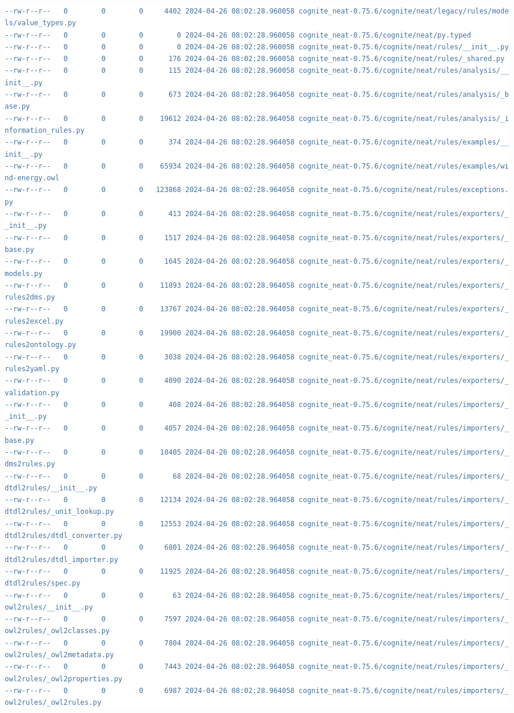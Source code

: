 ```diff
--rw-r--r--   0        0        0     4402 2024-04-26 08:02:28.960058 cognite_neat-0.75.6/cognite/neat/legacy/rules/models/value_types.py
--rw-r--r--   0        0        0        0 2024-04-26 08:02:28.960058 cognite_neat-0.75.6/cognite/neat/py.typed
--rw-r--r--   0        0        0        0 2024-04-26 08:02:28.960058 cognite_neat-0.75.6/cognite/neat/rules/__init__.py
--rw-r--r--   0        0        0      176 2024-04-26 08:02:28.960058 cognite_neat-0.75.6/cognite/neat/rules/_shared.py
--rw-r--r--   0        0        0      115 2024-04-26 08:02:28.960058 cognite_neat-0.75.6/cognite/neat/rules/analysis/__init__.py
--rw-r--r--   0        0        0      673 2024-04-26 08:02:28.964058 cognite_neat-0.75.6/cognite/neat/rules/analysis/_base.py
--rw-r--r--   0        0        0    19612 2024-04-26 08:02:28.964058 cognite_neat-0.75.6/cognite/neat/rules/analysis/_information_rules.py
--rw-r--r--   0        0        0      374 2024-04-26 08:02:28.964058 cognite_neat-0.75.6/cognite/neat/rules/examples/__init__.py
--rw-r--r--   0        0        0    65934 2024-04-26 08:02:28.964058 cognite_neat-0.75.6/cognite/neat/rules/examples/wind-energy.owl
--rw-r--r--   0        0        0   123868 2024-04-26 08:02:28.964058 cognite_neat-0.75.6/cognite/neat/rules/exceptions.py
--rw-r--r--   0        0        0      413 2024-04-26 08:02:28.964058 cognite_neat-0.75.6/cognite/neat/rules/exporters/__init__.py
--rw-r--r--   0        0        0     1517 2024-04-26 08:02:28.964058 cognite_neat-0.75.6/cognite/neat/rules/exporters/_base.py
--rw-r--r--   0        0        0     1645 2024-04-26 08:02:28.964058 cognite_neat-0.75.6/cognite/neat/rules/exporters/_models.py
--rw-r--r--   0        0        0    11893 2024-04-26 08:02:28.964058 cognite_neat-0.75.6/cognite/neat/rules/exporters/_rules2dms.py
--rw-r--r--   0        0        0    13767 2024-04-26 08:02:28.964058 cognite_neat-0.75.6/cognite/neat/rules/exporters/_rules2excel.py
--rw-r--r--   0        0        0    19900 2024-04-26 08:02:28.964058 cognite_neat-0.75.6/cognite/neat/rules/exporters/_rules2ontology.py
--rw-r--r--   0        0        0     3038 2024-04-26 08:02:28.964058 cognite_neat-0.75.6/cognite/neat/rules/exporters/_rules2yaml.py
--rw-r--r--   0        0        0     4090 2024-04-26 08:02:28.964058 cognite_neat-0.75.6/cognite/neat/rules/exporters/_validation.py
--rw-r--r--   0        0        0      408 2024-04-26 08:02:28.964058 cognite_neat-0.75.6/cognite/neat/rules/importers/__init__.py
--rw-r--r--   0        0        0     4057 2024-04-26 08:02:28.964058 cognite_neat-0.75.6/cognite/neat/rules/importers/_base.py
--rw-r--r--   0        0        0    10405 2024-04-26 08:02:28.964058 cognite_neat-0.75.6/cognite/neat/rules/importers/_dms2rules.py
--rw-r--r--   0        0        0       68 2024-04-26 08:02:28.964058 cognite_neat-0.75.6/cognite/neat/rules/importers/_dtdl2rules/__init__.py
--rw-r--r--   0        0        0    12134 2024-04-26 08:02:28.964058 cognite_neat-0.75.6/cognite/neat/rules/importers/_dtdl2rules/_unit_lookup.py
--rw-r--r--   0        0        0    12553 2024-04-26 08:02:28.964058 cognite_neat-0.75.6/cognite/neat/rules/importers/_dtdl2rules/dtdl_converter.py
--rw-r--r--   0        0        0     6801 2024-04-26 08:02:28.964058 cognite_neat-0.75.6/cognite/neat/rules/importers/_dtdl2rules/dtdl_importer.py
--rw-r--r--   0        0        0    11925 2024-04-26 08:02:28.964058 cognite_neat-0.75.6/cognite/neat/rules/importers/_dtdl2rules/spec.py
--rw-r--r--   0        0        0       63 2024-04-26 08:02:28.964058 cognite_neat-0.75.6/cognite/neat/rules/importers/_owl2rules/__init__.py
--rw-r--r--   0        0        0     7597 2024-04-26 08:02:28.964058 cognite_neat-0.75.6/cognite/neat/rules/importers/_owl2rules/_owl2classes.py
--rw-r--r--   0        0        0     7804 2024-04-26 08:02:28.964058 cognite_neat-0.75.6/cognite/neat/rules/importers/_owl2rules/_owl2metadata.py
--rw-r--r--   0        0        0     7443 2024-04-26 08:02:28.964058 cognite_neat-0.75.6/cognite/neat/rules/importers/_owl2rules/_owl2properties.py
--rw-r--r--   0        0        0     6987 2024-04-26 08:02:28.964058 cognite_neat-0.75.6/cognite/neat/rules/importers/_owl2rules/_owl2rules.py
```